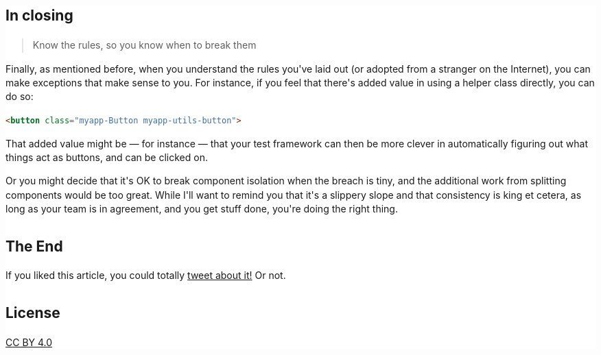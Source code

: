 ## In closing

> Know the rules, so you know when to break them

Finally, as mentioned before, when you understand the rules you've laid out (or adopted from a stranger on the Internet), you can make exceptions that make sense to you. For instance, if you feel that there's added value in using a helper class directly, you can do so:

```html
<button class="myapp-Button myapp-utils-button">
```

That added value might be — for instance — that your test framework can then be more clever in automatically figuring out what things act as buttons, and can be clicked on.

Or you might decide that it's OK to break component isolation when the breach is tiny, and the additional work from splitting components would be too great. While I'll want to remind you that it's a slippery slope and that consistency is king et cetera, as long as your team is in agreement, and you get stuff done, you're doing the right thing.

## The End

If you liked this article, you could totally [tweet about it!](https://twitter.com/home?status=8%20simple%20rules%20for%20a%20robust,%20scalable%20CSS%20architecture%3A%20https%3A//github.com/jareware/css-architecture) Or not.

## License

[CC BY 4.0](https://creativecommons.org/licenses/by/4.0/)
